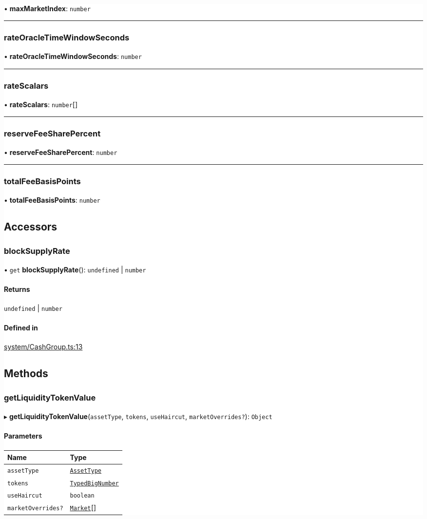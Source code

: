 • **maxMarketIndex**: `number`

___

### rateOracleTimeWindowSeconds

• **rateOracleTimeWindowSeconds**: `number`

___

### rateScalars

• **rateScalars**: `number`[]

___

### reserveFeeSharePercent

• **reserveFeeSharePercent**: `number`

___

### totalFeeBasisPoints

• **totalFeeBasisPoints**: `number`

## Accessors

### blockSupplyRate

• `get` **blockSupplyRate**(): `undefined` \| `number`

#### Returns

`undefined` \| `number`

#### Defined in

[system/CashGroup.ts:13](https://github.com/notional-finance/sdk-v2/blob/a03fc9c/src/system/CashGroup.ts#L13)

## Methods

### getLiquidityTokenValue

▸ **getLiquidityTokenValue**(`assetType`, `tokens`, `useHaircut`, `marketOverrides?`): `Object`

#### Parameters

| Name | Type |
| :------ | :------ |
| `assetType` | [`AssetType`](../enums/index.AssetType.md) |
| `tokens` | [`TypedBigNumber`](index.TypedBigNumber.md) |
| `useHaircut` | `boolean` |
| `marketOverrides?` | [`Market`](system.Market.md)[] |
